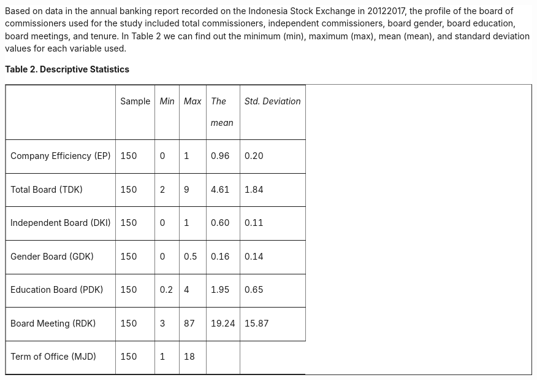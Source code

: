 <p><span class="font4">Based on data in the annual banking report recorded on the Indonesia Stock Exchange in 20122017, the profile of the board of commissioners used for the study included total commissioners, independent commissioners, board gender, board education, board meetings, and tenure. In Table 2 we can find out the minimum (min), maximum (max), mean (mean), and standard deviation values for each variable used.</span></p>
<p><span class="font4" style="font-weight:bold;">Table 2. Descriptive Statistics</span></p>
<table border="1">
<tr><td style="vertical-align:top;"></td><td style="vertical-align:top;">
<p><span class="font1">Sample</span></p></td><td style="vertical-align:top;">
<p><span class="font1" style="font-style:italic;">Min</span></p></td><td style="vertical-align:top;">
<p><span class="font1" style="font-style:italic;">Max</span></p></td><td style="vertical-align:top;">
<p><span class="font1" style="font-style:italic;">The</span></p>
<p><span class="font1" style="font-style:italic;">mean</span></p></td><td style="vertical-align:top;">
<p><span class="font1" style="font-style:italic;">Std. Deviation</span></p></td></tr>
<tr><td style="vertical-align:top;">
<p><span class="font1">Company Efficiency (EP)</span></p></td><td style="vertical-align:top;">
<p><span class="font1">150</span></p></td><td style="vertical-align:top;">
<p><span class="font1">0</span></p></td><td style="vertical-align:top;">
<p><span class="font1">1</span></p></td><td style="vertical-align:top;">
<p><span class="font1">0.96</span></p></td><td style="vertical-align:top;">
<p><span class="font1">0.20</span></p></td></tr>
<tr><td style="vertical-align:top;">
<p><span class="font1">Total Board (TDK)</span></p></td><td style="vertical-align:top;">
<p><span class="font1">150</span></p></td><td style="vertical-align:top;">
<p><span class="font1">2</span></p></td><td style="vertical-align:top;">
<p><span class="font1">9</span></p></td><td style="vertical-align:top;">
<p><span class="font1">4.61</span></p></td><td style="vertical-align:top;">
<p><span class="font1">1.84</span></p></td></tr>
<tr><td style="vertical-align:top;">
<p><span class="font1">Independent Board (DKI)</span></p></td><td style="vertical-align:top;">
<p><span class="font1">150</span></p></td><td style="vertical-align:top;">
<p><span class="font1">0</span></p></td><td style="vertical-align:top;">
<p><span class="font1">1</span></p></td><td style="vertical-align:top;">
<p><span class="font1">0.60</span></p></td><td style="vertical-align:top;">
<p><span class="font1">0.11</span></p></td></tr>
<tr><td style="vertical-align:top;">
<p><span class="font1">Gender Board (GDK)</span></p></td><td style="vertical-align:top;">
<p><span class="font1">150</span></p></td><td style="vertical-align:top;">
<p><span class="font1">0</span></p></td><td style="vertical-align:top;">
<p><span class="font1">0.5</span></p></td><td style="vertical-align:top;">
<p><span class="font1">0.16</span></p></td><td style="vertical-align:top;">
<p><span class="font1">0.14</span></p></td></tr>
<tr><td style="vertical-align:bottom;">
<p><span class="font1">Education Board (PDK)</span></p></td><td style="vertical-align:bottom;">
<p><span class="font1">150</span></p></td><td style="vertical-align:bottom;">
<p><span class="font1">0.2</span></p></td><td style="vertical-align:bottom;">
<p><span class="font1">4</span></p></td><td style="vertical-align:bottom;">
<p><span class="font1">1.95</span></p></td><td style="vertical-align:bottom;">
<p><span class="font1">0.65</span></p></td></tr>
<tr><td style="vertical-align:top;">
<p><span class="font1">Board Meeting (RDK)</span></p></td><td style="vertical-align:top;">
<p><span class="font1">150</span></p></td><td style="vertical-align:top;">
<p><span class="font1">3</span></p></td><td style="vertical-align:top;">
<p><span class="font1">87</span></p></td><td style="vertical-align:top;">
<p><span class="font1">19.24</span></p></td><td style="vertical-align:top;">
<p><span class="font1">15.87</span></p></td></tr>
<tr><td style="vertical-align:top;">
<p><span class="font1">Term of Office (MJD)</span></p></td><td style="vertical-align:top;">
<p><span class="font1">150</span></p></td><td style="vertical-align:top;">
<p><span class="font1">1</span></p></td><td style="vertical-align:top;">
<p><span class="font1">18</span></p></td><td style="vertical-align:top;">